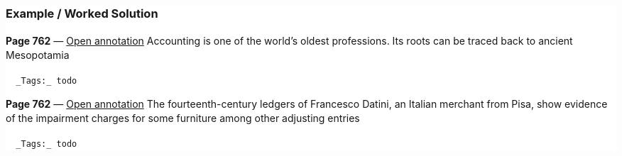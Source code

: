     
  
    
  
    
  
    
      
    
  
    
  
    
  
    
  
    
  
    
  
    
  
    
  
    
  
    
  
    
  
    
  
    
  
    
  
    
  
    
  
    
  
    
  
    
  
    
  
    
  
    
  
    
  
    
  
    
  
    
  

  
### Example / Worked Solution

    
**Page 762** — [Open annotation](zotero://open-pdf/library/items/UGIH6SSV?page=762&annotation=RTU4UPQZ)
      Accounting is one of the world’s oldest professions. Its roots can be traced back to ancient Mesopotamia  
      
      
      _Tags:_ todo  

    
**Page 762** — [Open annotation](zotero://open-pdf/library/items/UGIH6SSV?page=762&annotation=PW373DPN)
      The fourteenth-century ledgers of Francesco Datini, an Italian merchant from Pisa, show evidence of the impairment charges for some furniture among other adjusting entries  
      
      
      _Tags:_ todo  
